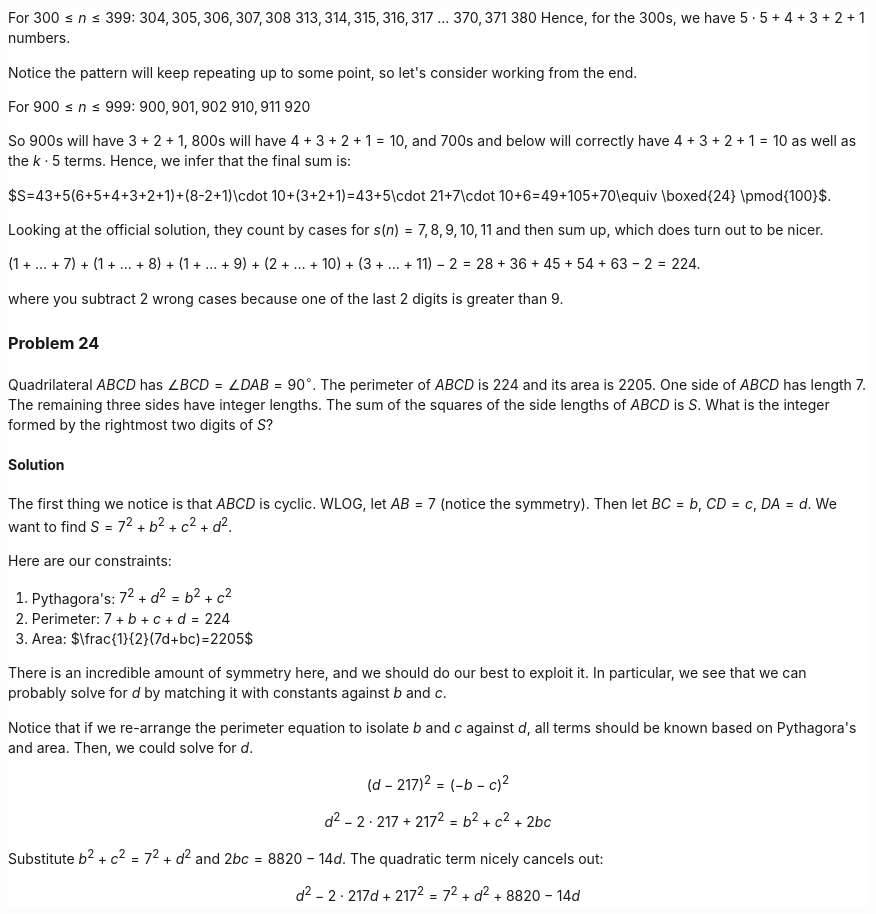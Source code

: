 For $300\le n \le 399$:
$304,305,306,307,308$
$313,314,315,316,317$
...
$370,371$
$380$
Hence, for the $300$s, we have $5\cdot 5+4+3+2+1$ numbers.

Notice the pattern will keep repeating up to some point, so let's consider working from the end.

For $900\le n \le 999$:
$900,901,902$
$910,911$
$920$

So $900$s will have $3+2+1$, $800$s will have $4+3+2+1=10$, and $700$s and below will correctly have $4+3+2+1=10$ as well as the $k\cdot 5$ terms. Hence, we infer that the final sum is:

$S=43+5(6+5+4+3+2+1)+(8-2+1)\cdot 10+(3+2+1)=43+5\cdot 21+7\cdot 10+6=49+105+70\equiv \boxed{24} \pmod{100}$.

Looking at the official solution, they count by cases for $s(n)=7,8,9,10,11$ and then sum up, which does turn out to be nicer.

$(1+\dots+7)+(1+\dots+8)+(1+\dots+9)+(2+\dots+10)+(3+\dots+11)-2=28+36+45+54+63-2=224$.

where you subtract $2$ wrong cases because one of the last 2 digits is greater than $9$.

### Problem 24
Quadrilateral $ABCD$ has $\angle BCD = \angle DAB = 90^\circ$. The perimeter of $ABCD$ is 224 and its area is 2205. One side of $ABCD$ has length 7. The remaining three sides have integer lengths. The sum of the squares of the side lengths of $ABCD$ is $S$. What is the integer formed by the rightmost two digits of $S$?

#### Solution

The first thing we notice is that $ABCD$ is cyclic. WLOG, let $AB=7$ (notice the symmetry). Then let $BC=b$, $CD=c$, $DA=d$. We want to find $S = 7^2+b^2+c^2+d^2$. 

Here are our constraints:

1. Pythagora's: $7^2+d^2=b^2+c^2$
2. Perimeter: $7+b+c+d=224$
3. Area: $\frac{1}{2}(7d+bc)=2205$

There is an incredible amount of symmetry here, and we should do our best to exploit it. In particular, we see that we can probably solve for $d$ by matching it with constants against $b$ and $c$.

Notice that if we re-arrange the perimeter equation to isolate $b$ and $c$ against $d$, all terms should be known based on Pythagora's and area. Then, we could solve for $d$.

$$(d-217)^2=(-b-c)^2$$

$$d^2-2\cdot 217 + 217^2 = b^2+c^2+2bc$$

Substitute $b^2+c^2=7^2+d^2$ and $2bc=8820-14d$. The quadratic term nicely cancels out:

$$d^2-2\cdot 217d+217^2 = 7^2+d^2+8820-14d$$
